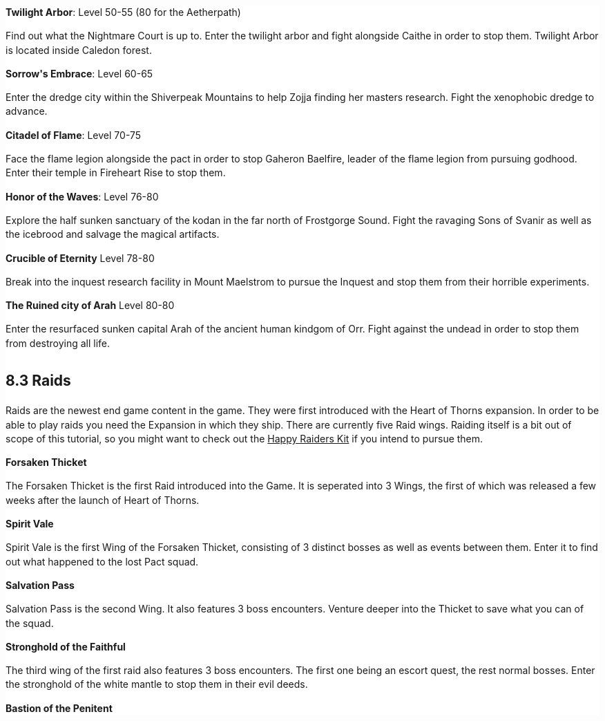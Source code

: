 **Twilight Arbor**: Level 50-55 (80 for the Aetherpath)

Find out what the Nightmare Court is up to. Enter the twilight arbor and fight alongside Caithe in order to stop them. Twilight Arbor is located inside Caledon forest.

**Sorrow's Embrace**: Level 60-65

Enter the dredge city within the Shiverpeak Mountains to help Zojja finding her masters research. Fight the xenophobic dredge to advance.

**Citadel of Flame**: Level 70-75

Face the flame legion alongside the pact in order to stop Gaheron Baelfire, leader of the flame legion from pursuing godhood. Enter their temple in Fireheart Rise to stop them.

**Honor of the Waves**: Level 76-80

Explore the half sunken sanctuary of the kodan in the far north of Frostgorge Sound. Fight the ravaging Sons of Svanir as well as the icebrood and salvage the magical artifacts.

**Crucible of Eternity** Level 78-80

Break into the inquest research facility in Mount Maelstrom to pursue the Inquest and stop them from their horrible experiments.

**The Ruined city of Arah** Level 80-80

Enter the resurfaced sunken capital Arah of the ancient human kindgom of Orr. Fight against the undead in order to stop them from destroying all life.

## 8.3 Raids

Raids are the newest end game content in the game. They were first introduced with the Heart of Thorns expansion. In order to be able to play raids you need the Expansion in which they ship. There are currently five Raid wings. Raiding itself is a bit out of scope of this tutorial, so you might want to check out the [Happy Raiders Kit](https://docs.google.com/document/d/1g7zlH3pVPvW21WIh5-qL-IXDeABtJzIqnZYXP8tCcM0/edit#heading=h.2s8eyo1) if you intend to pursue them.

**Forsaken Thicket**

The Forsaken Thicket is the first Raid introduced into the Game. It is seperated into 3 Wings, the first of which was released a few weeks after the launch of Heart of Thorns.

**Spirit Vale** 

Spirit Vale is the first Wing of the Forsaken Thicket, consisting of 3 distinct bosses as well as events between them. Enter it to find out what happened to the lost Pact squad.

**Salvation Pass**

Salvation Pass is the second Wing. It also features 3 boss encounters. Venture deeper into the Thicket to save what you can of the squad.

**Stronghold of the Faithful**

The third wing of the first raid also features 3 boss encounters. The first one being an escort quest, the rest normal bosses. Enter the stronghold of the white mantle to stop them in their evil deeds.

**Bastion of the Penitent**
